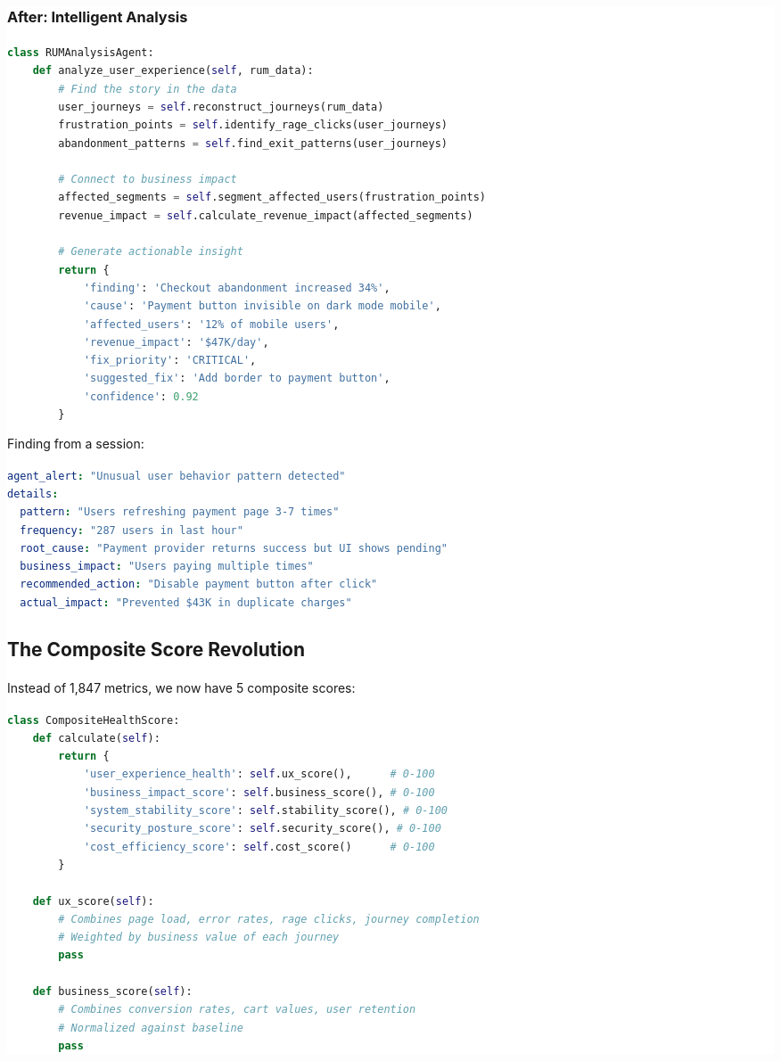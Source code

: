 ### After: Intelligent Analysis
```python
class RUMAnalysisAgent:
    def analyze_user_experience(self, rum_data):
        # Find the story in the data
        user_journeys = self.reconstruct_journeys(rum_data)
        frustration_points = self.identify_rage_clicks(user_journeys)
        abandonment_patterns = self.find_exit_patterns(user_journeys)
        
        # Connect to business impact
        affected_segments = self.segment_affected_users(frustration_points)
        revenue_impact = self.calculate_revenue_impact(affected_segments)
        
        # Generate actionable insight
        return {
            'finding': 'Checkout abandonment increased 34%',
            'cause': 'Payment button invisible on dark mode mobile',
            'affected_users': '12% of mobile users',
            'revenue_impact': '$47K/day',
            'fix_priority': 'CRITICAL',
            'suggested_fix': 'Add border to payment button',
            'confidence': 0.92
        }
```

Finding from a session:

```yaml
agent_alert: "Unusual user behavior pattern detected"
details:
  pattern: "Users refreshing payment page 3-7 times"
  frequency: "287 users in last hour"
  root_cause: "Payment provider returns success but UI shows pending"
  business_impact: "Users paying multiple times"
  recommended_action: "Disable payment button after click"
  actual_impact: "Prevented $43K in duplicate charges"
```

## The Composite Score Revolution

Instead of 1,847 metrics, we now have 5 composite scores:

```python
class CompositeHealthScore:
    def calculate(self):
        return {
            'user_experience_health': self.ux_score(),      # 0-100
            'business_impact_score': self.business_score(), # 0-100
            'system_stability_score': self.stability_score(), # 0-100
            'security_posture_score': self.security_score(), # 0-100
            'cost_efficiency_score': self.cost_score()      # 0-100
        }
    
    def ux_score(self):
        # Combines page load, error rates, rage clicks, journey completion
        # Weighted by business value of each journey
        pass
    
    def business_score(self):
        # Combines conversion rates, cart values, user retention
        # Normalized against baseline
        pass
```
